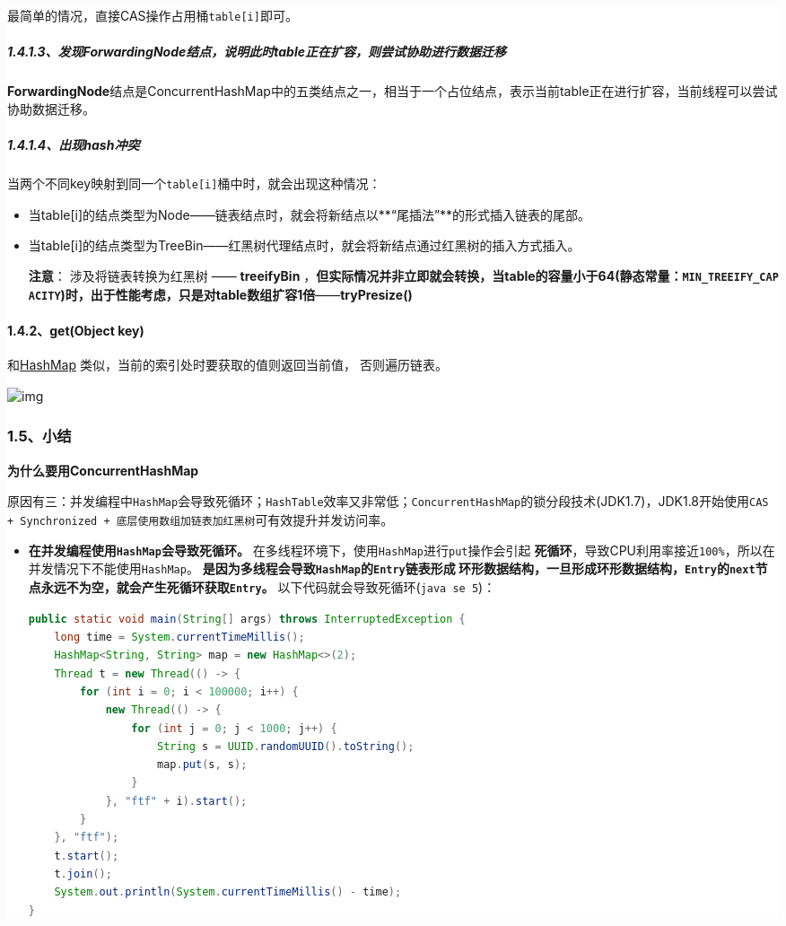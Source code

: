 最简单的情况，直接CAS操作占用桶`table[i]`即可。

##### 1.4.1.3、发现**ForwardingNode**结点，说明此时table正在扩容，则尝试协助进行数据迁移

**ForwardingNode**结点是ConcurrentHashMap中的五类结点之一，相当于一个占位结点，表示当前table正在进行扩容，当前线程可以尝试协助数据迁移。 

##### 1.4.1.4、出现hash冲突

当两个不同key映射到同一个`table[i]`桶中时，就会出现这种情况：

- 当table[i]的结点类型为Node——链表结点时，就会将新结点以**“尾插法”**的形式插入链表的尾部。

- 当table[i]的结点类型为TreeBin——红黑树代理结点时，就会将新结点通过红黑树的插入方式插入。

  **注意**： 涉及将链表转换为红黑树 —— **treeifyBin** ，**但实际情况并非立即就会转换，当table的容量小于64(静态常量：`MIN_TREEIFY_CAPACITY`)时，出于性能考虑，只是对table数组扩容1倍**——**tryPresize()**

#### 1.4.2、get(Object key)

和[HashMap](https://www.jianshu.com/p/d4fee00fe2f8) 类似，当前的索引处时要获取的值则返回当前值， 否则遍历链表。

 ![img](.\Java并发.assets\445df887w25a)

### 1.5、小结

**为什么要用ConcurrentHashMap**

原因有三：并发编程中`HashMap`会导致死循环；`HashTable`效率又非常低；`ConcurrentHashMap`的锁分段技术(JDK1.7)，JDK1.8开始使用`CAS + Synchronized + 底层使用数组加链表加红黑树`可有效提升并发访问率。

- **在并发编程使用`HashMap`会导致死循环。**
   在多线程环境下，使用`HashMap`进行`put`操作会引起 **死循环**，导致CPU利用率接近`100%`，所以在并发情况下不能使用`HashMap`。
   **是因为多线程会导致`HashMap`的`Entry`链表形成 环形数据结构，一旦形成环形数据结构，`Entry`的`next`节点永远不为空，就会产生死循环获取`Entry`。**
   以下代码就会导致死循环(`java se 5`)：

  ```java
  public static void main(String[] args) throws InterruptedException {
      long time = System.currentTimeMillis();
      HashMap<String, String> map = new HashMap<>(2);
      Thread t = new Thread(() -> {
          for (int i = 0; i < 100000; i++) {
              new Thread(() -> {
                  for (int j = 0; j < 1000; j++) {
                      String s = UUID.randomUUID().toString();
                      map.put(s, s);
                  }
              }, "ftf" + i).start();
          }
      }, "ftf");
      t.start();
      t.join();
      System.out.println(System.currentTimeMillis() - time);
  }
  ```
